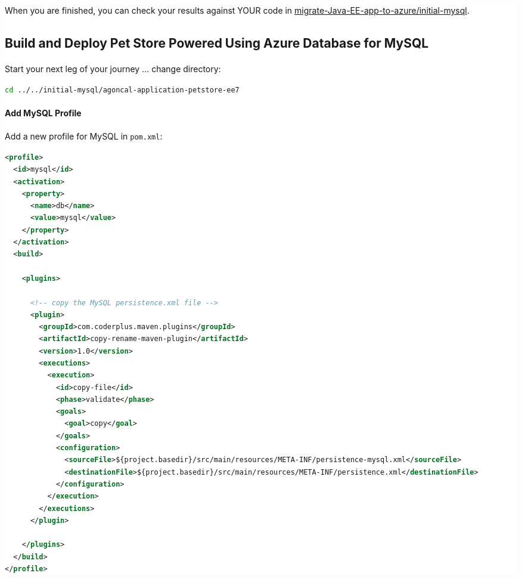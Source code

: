 ```bash

```

When you are finished, you can check your results 
against YOUR code in 
[migrate-Java-EE-app-to-azure/initial-mysql](https://github.com/Azure-Samples/migrate-Java-EE-app-to-azure/tree/master/initial-mysql).

## Build and Deploy Pet Store Powered Using Azure Database for MySQL

Start your next leg of your journey ... change directory:

```bash
cd ../../initial-mysql/agoncal-application-petstore-ee7
```

#### Add MySQL Profile

Add a new profile for MySQL in `pom.xml`:

```xml
<profile>
  <id>mysql</id>
  <activation>
    <property>
      <name>db</name>
      <value>mysql</value>
    </property>
  </activation>
  <build>

    <plugins>

      <!-- copy the MySQL persistence.xml file -->
      <plugin>
        <groupId>com.coderplus.maven.plugins</groupId>
        <artifactId>copy-rename-maven-plugin</artifactId>
        <version>1.0</version>
        <executions>
          <execution>
            <id>copy-file</id>
            <phase>validate</phase>
            <goals>
              <goal>copy</goal>
            </goals>
            <configuration>
              <sourceFile>${project.basedir}/src/main/resources/META-INF/persistence-mysql.xml</sourceFile>
              <destinationFile>${project.basedir}/src/main/resources/META-INF/persistence.xml</destinationFile>
            </configuration>
          </execution>
        </executions>
      </plugin>

    </plugins>
  </build>
</profile>
``` 

